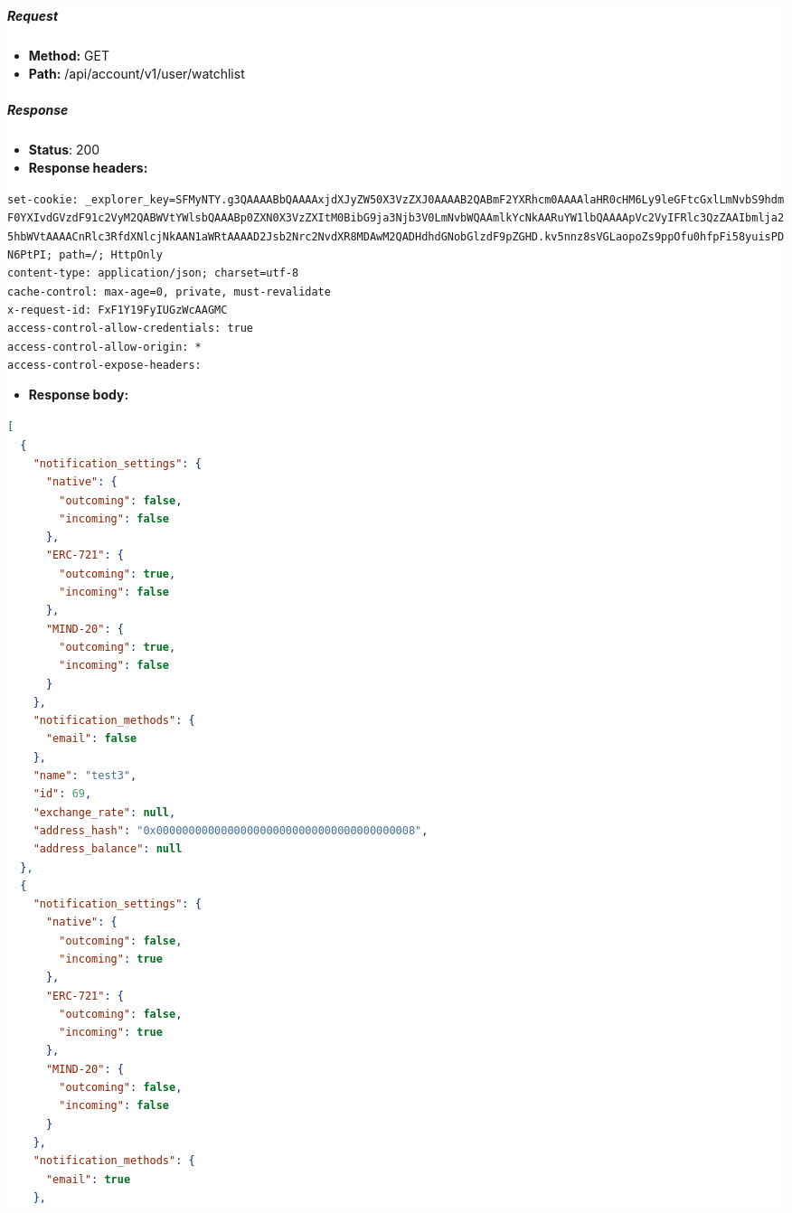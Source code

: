 ##### Request
* __Method:__ GET
* __Path:__ /api/account/v1/user/watchlist

##### Response
* __Status__: 200
* __Response headers:__
```
set-cookie: _explorer_key=SFMyNTY.g3QAAAABbQAAAAxjdXJyZW50X3VzZXJ0AAAAB2QABmF2YXRhcm0AAAAlaHR0cHM6Ly9leGFtcGxlLmNvbS9hdmF0YXIvdGVzdF91c2VyM2QABWVtYWlsbQAAABp0ZXN0X3VzZXItM0BibG9ja3Njb3V0LmNvbWQAAmlkYcNkAARuYW1lbQAAAApVc2VyIFRlc3QzZAAIbmlja25hbWVtAAAACnRlc3RfdXNlcjNkAAN1aWRtAAAAD2Jsb2Nrc2NvdXR8MDAwM2QADHdhdGNobGlzdF9pZGHD.kv5nnz8sVGLaopoZs9ppOfu0hfpFi58yuisPDN6PtPI; path=/; HttpOnly
content-type: application/json; charset=utf-8
cache-control: max-age=0, private, must-revalidate
x-request-id: FxF1Y19FyIUGzWcAAGMC
access-control-allow-credentials: true
access-control-allow-origin: *
access-control-expose-headers: 
```
* __Response body:__
```json
[
  {
    "notification_settings": {
      "native": {
        "outcoming": false,
        "incoming": false
      },
      "ERC-721": {
        "outcoming": true,
        "incoming": false
      },
      "MIND-20": {
        "outcoming": true,
        "incoming": false
      }
    },
    "notification_methods": {
      "email": false
    },
    "name": "test3",
    "id": 69,
    "exchange_rate": null,
    "address_hash": "0x0000000000000000000000000000000000000008",
    "address_balance": null
  },
  {
    "notification_settings": {
      "native": {
        "outcoming": false,
        "incoming": true
      },
      "ERC-721": {
        "outcoming": false,
        "incoming": true
      },
      "MIND-20": {
        "outcoming": false,
        "incoming": false
      }
    },
    "notification_methods": {
      "email": true
    },
```
